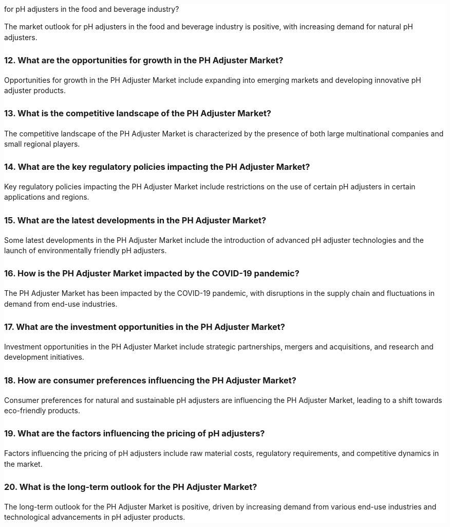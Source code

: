 for pH adjusters in the food and beverage industry?</h3><p>The market outlook for pH adjusters in the food and beverage industry is positive, with increasing demand for natural pH adjusters.</p><h3>12. What are the opportunities for growth in the PH Adjuster Market?</h3><p>Opportunities for growth in the PH Adjuster Market include expanding into emerging markets and developing innovative pH adjuster products.</p><h3>13. What is the competitive landscape of the PH Adjuster Market?</h3><p>The competitive landscape of the PH Adjuster Market is characterized by the presence of both large multinational companies and small regional players.</p><h3>14. What are the key regulatory policies impacting the PH Adjuster Market?</h3><p>Key regulatory policies impacting the PH Adjuster Market include restrictions on the use of certain pH adjusters in certain applications and regions.</p><h3>15. What are the latest developments in the PH Adjuster Market?</h3><p>Some latest developments in the PH Adjuster Market include the introduction of advanced pH adjuster technologies and the launch of environmentally friendly pH adjusters.</p><h3>16. How is the PH Adjuster Market impacted by the COVID-19 pandemic?</h3><p>The PH Adjuster Market has been impacted by the COVID-19 pandemic, with disruptions in the supply chain and fluctuations in demand from end-use industries.</p><h3>17. What are the investment opportunities in the PH Adjuster Market?</h3><p>Investment opportunities in the PH Adjuster Market include strategic partnerships, mergers and acquisitions, and research and development initiatives.</p><h3>18. How are consumer preferences influencing the PH Adjuster Market?</h3><p>Consumer preferences for natural and sustainable pH adjusters are influencing the PH Adjuster Market, leading to a shift towards eco-friendly products.</p><h3>19. What are the factors influencing the pricing of pH adjusters?</h3><p>Factors influencing the pricing of pH adjusters include raw material costs, regulatory requirements, and competitive dynamics in the market.</p><h3>20. What is the long-term outlook for the PH Adjuster Market?</h3><p>The long-term outlook for the PH Adjuster Market is positive, driven by increasing demand from various end-use industries and technological advancements in pH adjuster products.</p></body></html></strong></p>
